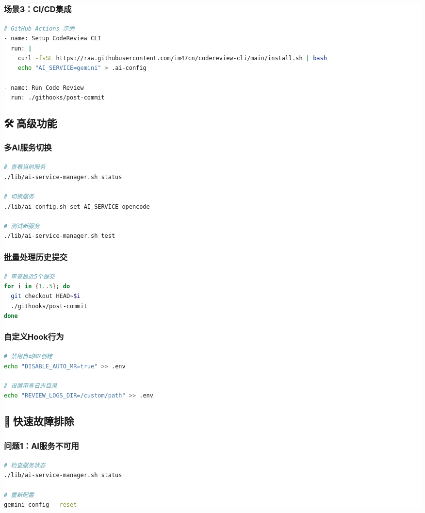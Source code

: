 ### 场景3：CI/CD集成

```bash
# GitHub Actions 示例
- name: Setup CodeReview CLI
  run: |
    curl -fsSL https://raw.githubusercontent.com/im47cn/codereview-cli/main/install.sh | bash
    echo "AI_SERVICE=gemini" > .ai-config

- name: Run Code Review
  run: ./githooks/post-commit
```

## 🛠️ 高级功能

### 多AI服务切换

```bash
# 查看当前服务
./lib/ai-service-manager.sh status

# 切换服务
./lib/ai-config.sh set AI_SERVICE opencode

# 测试新服务
./lib/ai-service-manager.sh test
```

### 批量处理历史提交

```bash
# 审查最近5个提交
for i in {1..5}; do
  git checkout HEAD~$i
  ./githooks/post-commit
done
```

### 自定义Hook行为

```bash
# 禁用自动MR创建
echo "DISABLE_AUTO_MR=true" >> .env

# 设置审查日志目录
echo "REVIEW_LOGS_DIR=/custom/path" >> .env
```

## 🚨 快速故障排除

### 问题1：AI服务不可用
```bash
# 检查服务状态
./lib/ai-service-manager.sh status

# 重新配置
gemini config --reset
```

